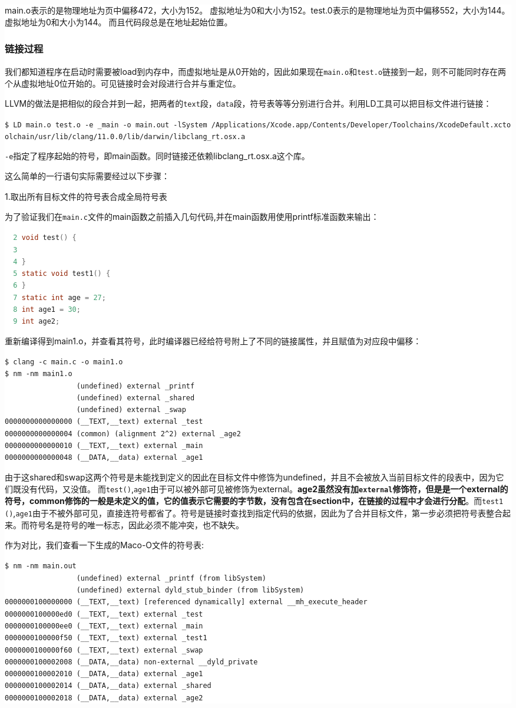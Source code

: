 main.o表示的是物理地址为页中偏移472，大小为152。 虚拟地址为0和大小为152。test.0表示的是物理地址为页中偏移552，大小为144。 虚拟地址为0和大小为144。 而且代码段总是在地址起始位置。

### 链接过程

我们都知道程序在启动时需要被load到内存中，而虚拟地址是从0开始的，因此如果现在`main.o`和`test.o`链接到一起，则不可能同时存在两个从虚拟地址0位开始的。可见链接时会对段进行合并与重定位。

LLVM的做法是把相似的段合并到一起，把两者的`text`段，`data`段，符号表等等分别进行合并。利用LD工具可以把目标文件进行链接：

```shell
$ LD main.o test.o -e _main -o main.out -lSystem /Applications/Xcode.app/Contents/Developer/Toolchains/XcodeDefault.xctoolchain/usr/lib/clang/11.0.0/lib/darwin/libclang_rt.osx.a
```

`-e`指定了程序起始的符号，即main函数。同时链接还依赖libclang_rt.osx.a这个库。

这么简单的一行语句实际需要经过以下步骤：

1.取出所有目标文件的符号表合成全局符号表

为了验证我们在`main.c`文件的main函数之前插入几句代码,并在main函数用使用printf标准函数来输出：

```c
  2 void test() {
  3
  4 }
  5 static void test1() {
  6 }
  7 static int age = 27;
  8 int age1 = 30;
  9 int age2;
```

重新编译得到main1.o，并查看其符号，此时编译器已经给符号附上了不同的链接属性，并且赋值为对应段中偏移：

```shell
$ clang -c main.c -o main1.o
$ nm -nm main1.o
                 (undefined) external _printf
                 (undefined) external _shared
                 (undefined) external _swap
0000000000000000 (__TEXT,__text) external _test
0000000000000004 (common) (alignment 2^2) external _age2
0000000000000010 (__TEXT,__text) external _main
0000000000000048 (__DATA,__data) external _age1
```

由于这shared和swap这两个符号是未能找到定义的因此在目标文件中修饰为undefined，并且不会被放入当前目标文件的段表中，因为它们既没有代码，又没值。 而`test()`,`age1`由于可以被外部可见被修饰为external。<b>age2虽然没有加`external`修饰符，但是是一个external的符号，common修饰的一般是未定义的值，它的值表示它需要的字节数，没有包含在section中，在链接的过程中才会进行分配</b>。而`test1()`,`age1`由于不被外部可见，直接连符号都省了。符号是链接时查找到指定代码的依据，因此为了合并目标文件，第一步必须把符号表整合起来。而符号名是符号的唯一标志，因此必须不能冲突，也不缺失。

作为对比，我们查看一下生成的Maco-O文件的符号表:

```shell
$ nm -nm main.out
                 (undefined) external _printf (from libSystem)
                 (undefined) external dyld_stub_binder (from libSystem)
0000000100000000 (__TEXT,__text) [referenced dynamically] external __mh_execute_header
0000000100000ed0 (__TEXT,__text) external _test
0000000100000ee0 (__TEXT,__text) external _main
0000000100000f50 (__TEXT,__text) external _test1
0000000100000f60 (__TEXT,__text) external _swap
0000000100002008 (__DATA,__data) non-external __dyld_private
0000000100002010 (__DATA,__data) external _age1
0000000100002014 (__DATA,__data) external _shared
0000000100002018 (__DATA,__data) external _age2
```
